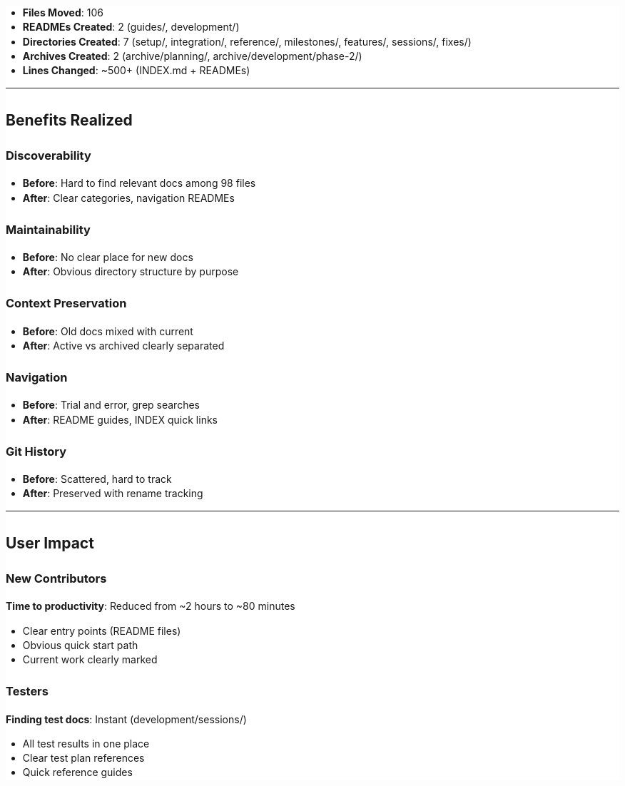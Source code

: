 - **Files Moved**: 106
- **READMEs Created**: 2 (guides/, development/)
- **Directories Created**: 7 (setup/, integration/, reference/, milestones/, features/, sessions/, fixes/)
- **Archives Created**: 2 (archive/planning/, archive/development/phase-2/)
- **Lines Changed**: ~500+ (INDEX.md + READMEs)

---

## Benefits Realized

### Discoverability

- **Before**: Hard to find relevant docs among 98 files
- **After**: Clear categories, navigation READMEs

### Maintainability

- **Before**: No clear place for new docs
- **After**: Obvious directory structure by purpose

### Context Preservation

- **Before**: Old docs mixed with current
- **After**: Active vs archived clearly separated

### Navigation

- **Before**: Trial and error, grep searches
- **After**: README guides, INDEX quick links

### Git History

- **Before**: Scattered, hard to track
- **After**: Preserved with rename tracking

---

## User Impact

### New Contributors

**Time to productivity**: Reduced from ~2 hours to ~80 minutes

- Clear entry points (README files)
- Obvious quick start path
- Current work clearly marked

### Testers

**Finding test docs**: Instant (development/sessions/)

- All test results in one place
- Clear test plan references
- Quick reference guides
